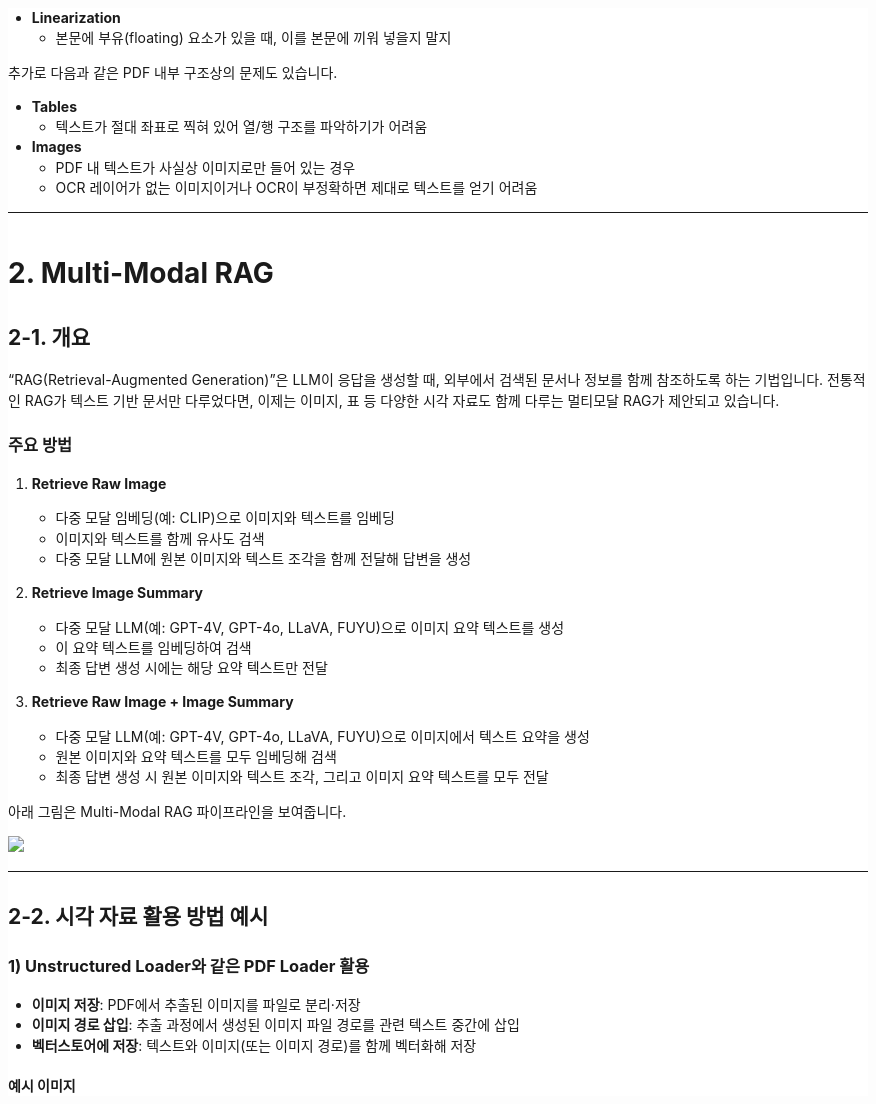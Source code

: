 - **Linearization**
    - 본문에 부유(floating) 요소가 있을 때, 이를 본문에 끼워 넣을지 말지

추가로 다음과 같은 PDF 내부 구조상의 문제도 있습니다.

- **Tables**
    - 텍스트가 절대 좌표로 찍혀 있어 열/행 구조를 파악하기가 어려움
- **Images**
    - PDF 내 텍스트가 사실상 이미지로만 들어 있는 경우
    - OCR 레이어가 없는 이미지이거나 OCR이 부정확하면 제대로 텍스트를 얻기 어려움

---

# 2. Multi-Modal RAG

## 2-1. 개요

“RAG(Retrieval-Augmented Generation)”은 LLM이 응답을 생성할 때, 외부에서 검색된 문서나 정보를 함께 참조하도록 하는 기법입니다. 전통적인 RAG가 텍스트 기반 문서만 다루었다면, 이제는 이미지, 표 등 다양한 시각 자료도 함께 다루는 멀티모달 RAG가 제안되고 있습니다.

### 주요 방법

1. **Retrieve Raw Image**
    
    - 다중 모달 임베딩(예: CLIP)으로 이미지와 텍스트를 임베딩
    - 이미지와 텍스트를 함께 유사도 검색
    - 다중 모달 LLM에 원본 이미지와 텍스트 조각을 함께 전달해 답변을 생성
2. **Retrieve Image Summary**
    
    - 다중 모달 LLM(예: GPT-4V, GPT-4o, LLaVA, FUYU)으로 이미지 요약 텍스트를 생성
    - 이 요약 텍스트를 임베딩하여 검색
    - 최종 답변 생성 시에는 해당 요약 텍스트만 전달
3. **Retrieve Raw Image + Image Summary**
    
    - 다중 모달 LLM(예: GPT-4V, GPT-4o, LLaVA, FUYU)으로 이미지에서 텍스트 요약을 생성
    - 원본 이미지와 요약 텍스트를 모두 임베딩해 검색
    - 최종 답변 생성 시 원본 이미지와 텍스트 조각, 그리고 이미지 요약 텍스트를 모두 전달

아래 그림은 Multi-Modal RAG 파이프라인을 보여줍니다.

![](https://i.imgur.com/rqUfDaj.png)

---

## 2-2. 시각 자료 활용 방법 예시

### 1) Unstructured Loader와 같은 PDF Loader 활용

- **이미지 저장**: PDF에서 추출된 이미지를 파일로 분리·저장
- **이미지 경로 삽입**: 추출 과정에서 생성된 이미지 파일 경로를 관련 텍스트 중간에 삽입
- **벡터스토어에 저장**: 텍스트와 이미지(또는 이미지 경로)를 함께 벡터화해 저장

#### 예시 이미지
